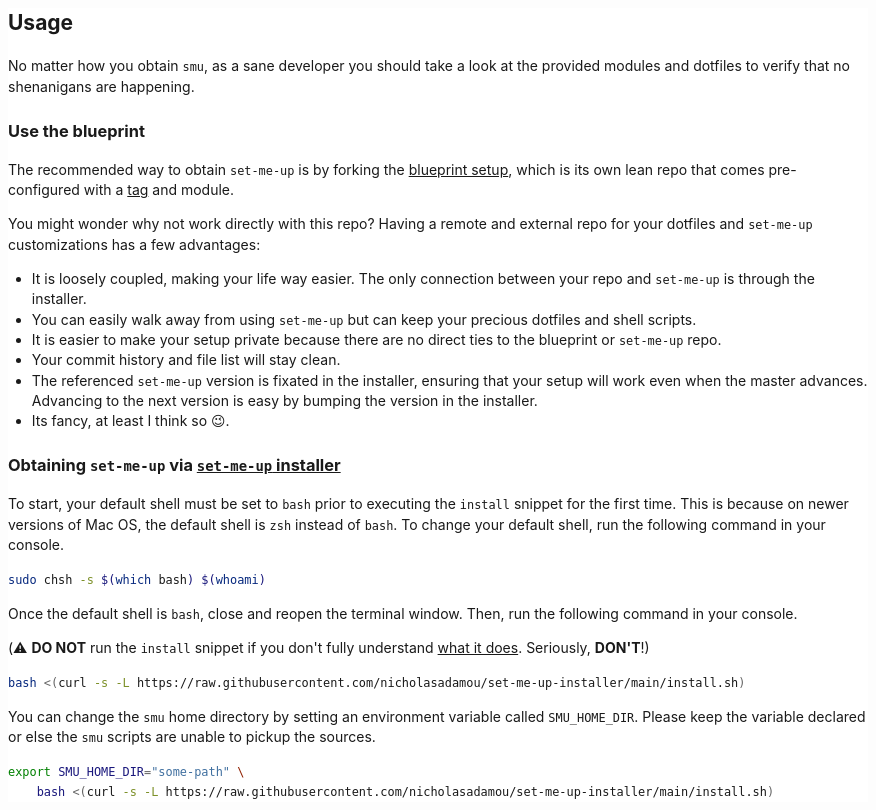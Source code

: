 ## Usage

No matter how you obtain `smu`, as a sane developer you should take a look at the provided modules and dotfiles to verify that no shenanigans are happening.

### Use the blueprint

The recommended way to obtain `set-me-up` is by forking the [blueprint setup](https://github.com/nicholasadamou/set-me-up-blueprint), which is its own lean repo that comes pre-configured with a [tag](#using-rcm) and module.

You might wonder why not work directly with this repo? Having a remote and external repo for your dotfiles and `set-me-up` customizations has a few advantages:

- It is loosely coupled, making your life way easier. The only connection between your repo and `set-me-up` is through the installer.
- You can easily walk away from using `set-me-up` but can keep your precious dotfiles and shell scripts.
- It is easier to make your setup private because there are no direct ties to the blueprint or `set-me-up` repo.
- Your commit history and file list will stay clean.
- The referenced `set-me-up` version is fixated in the installer, ensuring that your setup will work even when the master advances. Advancing to the next version is easy by bumping the version in the installer.
- Its fancy, at least I think so 😉.

### Obtaining `set-me-up` via [`set-me-up` installer](https://github.com/nicholasadamou/set-me-up-installer)

To start, your default shell must be set to `bash` prior to executing the `install` snippet for the first time. This is because on newer versions of Mac OS, the default shell is `zsh` instead of `bash`. To change your default shell, run the following command in your console.

```bash
sudo chsh -s $(which bash) $(whoami)
```

Once the default shell is `bash`, close and reopen the terminal window. Then, run the following command in your console.

(⚠️ **DO NOT** run the `install` snippet if you don't fully
understand [what it does](https://raw.githubusercontent.com/nicholasadamou/set-me-up-installer/main/install.sh). Seriously, **DON'T**!)

```bash
bash <(curl -s -L https://raw.githubusercontent.com/nicholasadamou/set-me-up-installer/main/install.sh)
```

You can change the `smu` home directory by setting an environment variable called `SMU_HOME_DIR`. Please keep the variable declared or else the `smu` scripts are unable to pickup the sources.

```bash
export SMU_HOME_DIR="some-path" \
    bash <(curl -s -L https://raw.githubusercontent.com/nicholasadamou/set-me-up-installer/main/install.sh)
```
